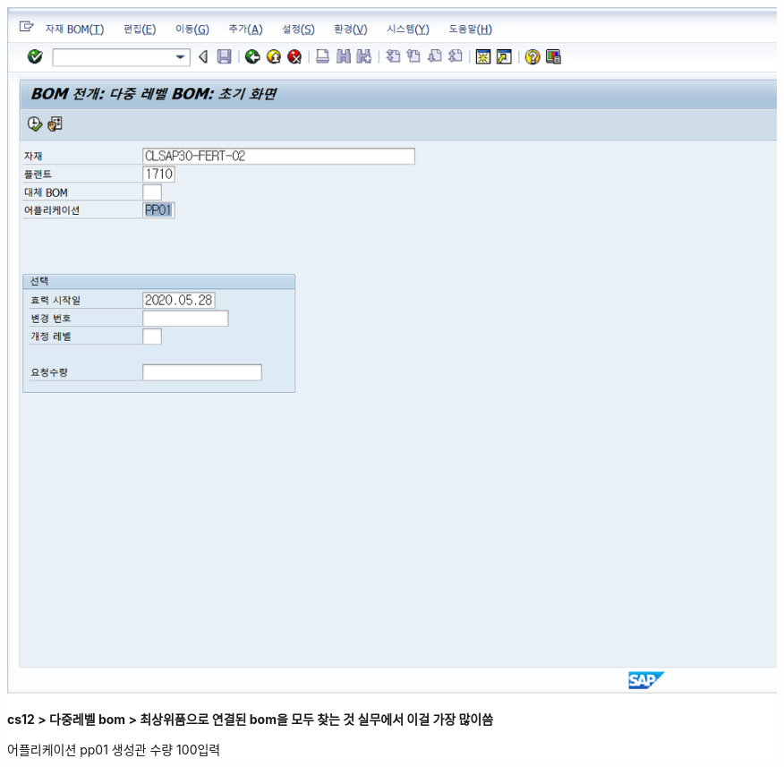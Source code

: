 ![](../../../.gitbook/assets/cs12.png)

**cs12 &gt; 다중레벨 bom &gt; 최상위품으로 연결된 bom을 모두 찾는 것 실무에서 이걸 가장 많이씀**

어플리케이션  pp01 생성관 수량 100입력
